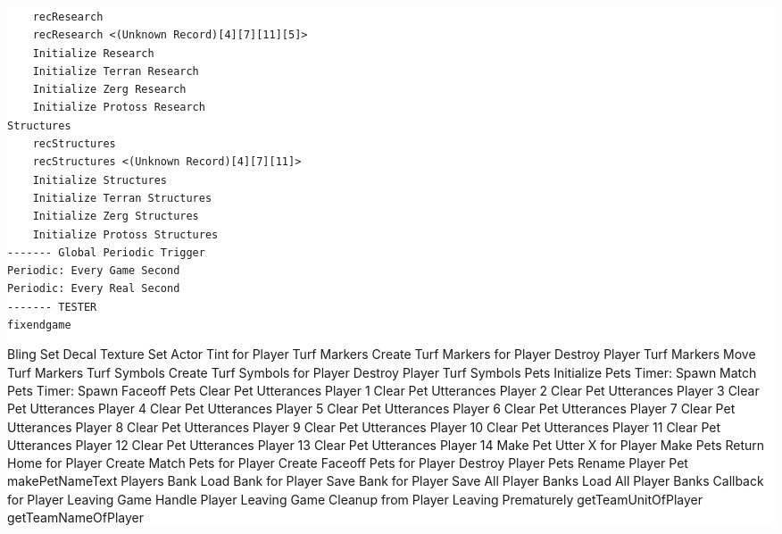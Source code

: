         recResearch
        recResearch <(Unknown Record)[4][7][11][5]>
        Initialize Research
        Initialize Terran Research
        Initialize Zerg Research
        Initialize Protoss Research
    Structures
        recStructures
        recStructures <(Unknown Record)[4][7][11]>
        Initialize Structures
        Initialize Terran Structures
        Initialize Zerg Structures
        Initialize Protoss Structures
    ------- Global Periodic Trigger
    Periodic: Every Game Second
    Periodic: Every Real Second
    ------- TESTER
    fixendgame
Bling
    Set Decal Texture
    Set Actor Tint for Player
    Turf Markers
        Create Turf Markers for Player
        Destroy Player Turf Markers
        Move Turf Markers
    Turf Symbols
        Create Turf Symbols for Player
        Destroy Player Turf Symbols
    Pets
        Initialize Pets
        Timer: Spawn Match Pets
        Timer: Spawn Faceoff Pets
        Clear Pet Utterances Player 1
        Clear Pet Utterances Player 2
        Clear Pet Utterances Player 3
        Clear Pet Utterances Player 4
        Clear Pet Utterances Player 5
        Clear Pet Utterances Player 6
        Clear Pet Utterances Player 7
        Clear Pet Utterances Player 8
        Clear Pet Utterances Player 9
        Clear Pet Utterances Player 10
        Clear Pet Utterances Player 11
        Clear Pet Utterances Player 12
        Clear Pet Utterances Player 13
        Clear Pet Utterances Player 14
        Make Pet Utter X for Player
        Make Pets Return Home for Player
        Create Match Pets for Player
        Create Faceoff Pets for Player
        Destroy Player Pets
        Rename Player Pet
        makePetNameText
Players
    Bank
        Load Bank for Player
        Save Bank for Player
        Save All Player Banks
        Load All Player Banks
    Callback for Player Leaving Game
    Handle Player Leaving Game
    Cleanup from Player Leaving Prematurely
    getTeamUnitOfPlayer
    getTeamNameOfPlayer